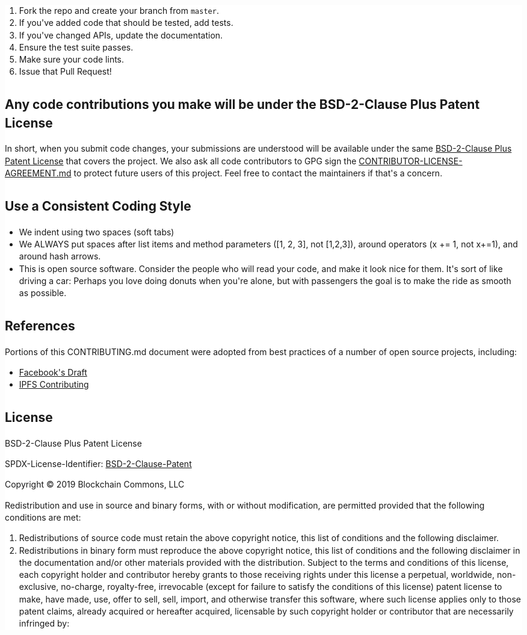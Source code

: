 1. Fork the repo and create your branch from `master`.
2. If you've added code that should be tested, add tests.
3. If you've changed APIs, update the documentation.
4. Ensure the test suite passes.
5. Make sure your code lints.
6. Issue that Pull Request!

## Any code contributions you make will be under the BSD-2-Clause Plus Patent License
In short, when you submit code changes, your submissions are understood will be available under the same [BSD-2-Clause Plus Patent License](./LICENSE.md) that covers the project. We also ask all code contributors to GPG sign the [CONTRIBUTOR-LICENSE-AGREEMENT.md](./CONTRIBUTOR-LICENSE-AGREEMENT.md) to protect future users of this project. Feel free to contact the maintainers if that's a concern.

## Use a Consistent Coding Style
* We indent using two spaces (soft tabs)
* We ALWAYS put spaces after list items and method parameters ([1, 2, 3], not [1,2,3]), around operators (x += 1, not x+=1), and around hash arrows.
* This is open source software. Consider the people who will read your code, and make it look nice for them. It's sort of like driving a car: Perhaps you love doing donuts when you're alone, but with passengers the goal is to make the ride as smooth as possible.

## References

Portions of this CONTRIBUTING.md document were adopted from best practices of a number of open source projects, including:
* [Facebook's Draft](https://github.com/facebook/draft-js/blob/a9316a723f9e918afde44dea68b5f9f39b7d9b00/CONTRIBUTING.md)
* [IPFS Contributing](https://github.com/ipfs/community/blob/master/CONTRIBUTING.md)

## License

BSD-2-Clause Plus Patent License

SPDX-License-Identifier: [BSD-2-Clause-Patent](https://spdx.org/licenses/BSD-2-Clause-Patent.html)

Copyright © 2019 Blockchain Commons, LLC

Redistribution and use in source and binary forms, with or without modification, are permitted provided that the following conditions are met:

1. Redistributions of source code must retain the above copyright notice, this list of conditions and the following disclaimer.
2. Redistributions in binary form must reproduce the above copyright notice, this list of conditions and the following disclaimer in the documentation and/or other materials provided with the distribution.
Subject to the terms and conditions of this license, each copyright holder and contributor hereby grants to those receiving rights under this license a perpetual, worldwide, non-exclusive, no-charge, royalty-free, irrevocable (except for failure to satisfy the conditions of this license) patent license to make, have made, use, offer to sell, sell, import, and otherwise transfer this software, where such license applies only to those patent claims, already acquired or hereafter acquired, licensable by such copyright holder or contributor that are necessarily infringed by:
